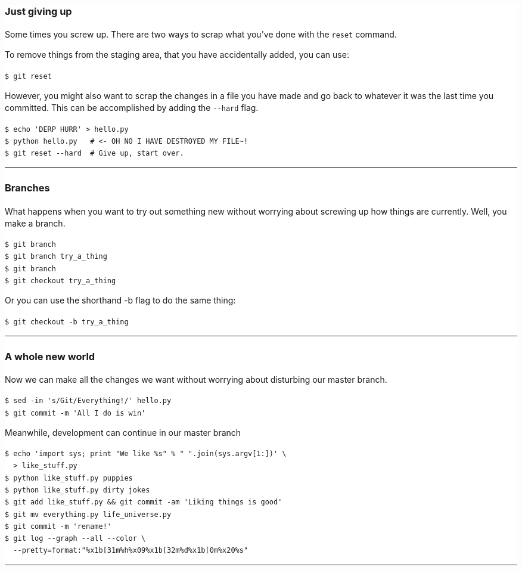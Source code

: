 ### Just giving up

Some times you screw up. There are two ways to scrap what you've done
with the `reset` command.

To remove things from the staging area, that you have accidentally 
added, you can use:

    $ git reset
    
However, you might also want to scrap the changes in a file you have made
and go back to whatever it was the last time you committed. This can be
accomplished by adding the `--hard` flag.

    $ echo 'DERP HURR' > hello.py
    $ python hello.py   # <- OH NO I HAVE DESTROYED MY FILE~!
    $ git reset --hard  # Give up, start over.

<hr>

### Branches

What happens when you want to try out something new without worrying about 
screwing up how things are currently. Well, you make a branch.

    $ git branch
    $ git branch try_a_thing
    $ git branch
    $ git checkout try_a_thing
    
Or you can use the shorthand -b flag to do the same thing:

    $ git checkout -b try_a_thing
    
<hr>

### A whole new world

Now we can make all the changes we want without worrying about disturbing
our master branch.

    $ sed -in 's/Git/Everything!/' hello.py
    $ git commit -m 'All I do is win'
    
Meanwhile, development can continue in our master branch

    $ echo 'import sys; print "We like %s" % " ".join(sys.argv[1:])' \
      > like_stuff.py 
    $ python like_stuff.py puppies
    $ python like_stuff.py dirty jokes
    $ git add like_stuff.py && git commit -am 'Liking things is good'
    $ git mv everything.py life_universe.py
    $ git commit -m 'rename!'
    $ git log --graph --all --color \
      --pretty=format:"%x1b[31m%h%x09%x1b[32m%d%x1b[0m%x20%s"
<hr>


[1]: http://github.com/sleepynate
[AHA]: http://allhandsactive.com
[creating a new repository on github]: http://github.com/new
[Detroit Labs]: http://detroitlabs.com
[A-Team]: http://en.wikipedia.org/wiki/The_A-Team
[distributed revision control system]: http://en.wikipedia.org/wiki/Distributed_revision_control
[globs]: http://en.wikipedia.org/wiki/Glob_(programming)
[GitX]: http://gitx.frim.nl/
[SourceTree]: http://www.sourcetreeapp.com/
[Pro Git]: http://git-scm.com/book
[Git Immersion]: http://gitimmersion.com/
[Git from the bottom up]: http://ftp.newartisans.com/pub/git.from.bottom.up.pdf